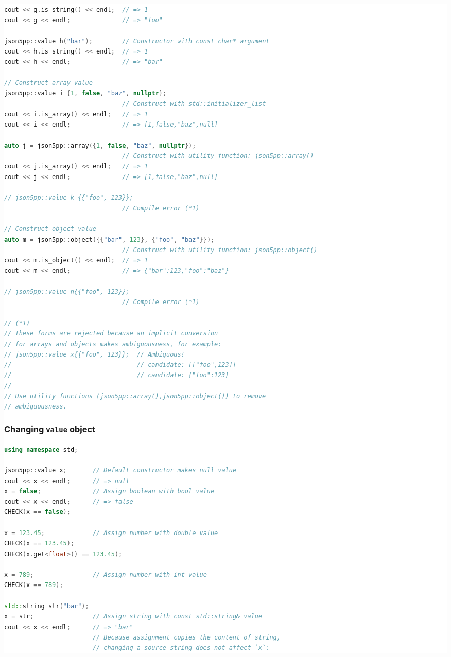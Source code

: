 ```cpp
cout << g.is_string() << endl;  // => 1
cout << g << endl;              // => "foo"

json5pp::value h("bar");        // Constructor with const char* argument
cout << h.is_string() << endl;  // => 1
cout << h << endl;              // => "bar"

// Construct array value
json5pp::value i {1, false, "baz", nullptr};
                                // Construct with std::initializer_list
cout << i.is_array() << endl;   // => 1
cout << i << endl;              // => [1,false,"baz",null]

auto j = json5pp::array({1, false, "baz", nullptr});
                                // Construct with utility function: json5pp::array()
cout << j.is_array() << endl;   // => 1
cout << j << endl;              // => [1,false,"baz",null]

// json5pp::value k {{"foo", 123}};
                                // Compile error (*1)

// Construct object value
auto m = json5pp::object({{"bar", 123}, {"foo", "baz"}});
                                // Construct with utility function: json5pp::object()
cout << m.is_object() << endl;  // => 1
cout << m << endl;              // => {"bar":123,"foo":"baz"}

// json5pp::value n{{"foo", 123}};
                                // Compile error (*1)

// (*1)
// These forms are rejected because an implicit conversion
// for arrays and objects makes ambiguousness, for example:
// json5pp::value x{{"foo", 123}};  // Ambiguous!
//                                  // candidate: [["foo",123]]
//                                  // candidate: {"foo":123}
//
// Use utility functions (json5pp::array(),json5pp::object()) to remove
// ambiguousness.
```

### Changing `value` object
```cpp
using namespace std;

json5pp::value x;       // Default constructor makes null value
cout << x << endl;      // => null
x = false;              // Assign boolean with bool value
cout << x << endl;      // => false
CHECK(x == false);

x = 123.45;             // Assign number with double value
CHECK(x == 123.45);
CHECK(x.get<float>() == 123.45);

x = 789;                // Assign number with int value
CHECK(x == 789);

std::string str("bar");
x = str;                // Assign string with const std::string& value
cout << x << endl;      // => "bar"
                        // Because assignment copies the content of string,
                        // changing a source string does not affect `x`:
```